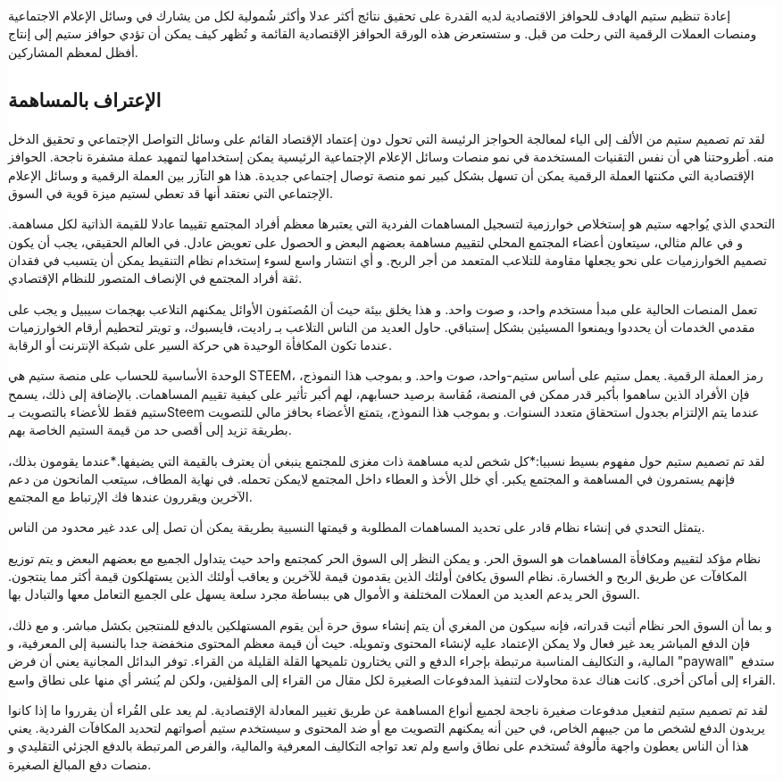 إعادة تنظيم ستيم الهادف للحوافز الاقتصادية لديه القدرة على تحقيق نتائج أكثر عدلا وأكثر شُمولية لكل من يشارك في وسائل الإعلام الاجتماعية ومنصات العملات الرقمية التي رحلت من قبل. و ستستعرض هذه الورقة الحوافز الإقتصادية القائمة و تُظهر كيف يمكن أن تؤدي حوافز ستيم إلى إنتاج أفظل لمعظم المشاركين.

## الإعتراف بالمساهمة

لقد تم تصميم ستيم من الألف إلى الياء لمعالجة الحواجز الرئيسة التي تحول دون إعتماد الإقتصاد القائم على وسائل التواصل الإجتماعي و تحقيق الدخل منه. أطروحتنا هي أن نفس التقنيات المستخدمة في نمو منصات وسائل الإعلام الإجتماعية الرئيسية يمكن إستخدامها لتمهيد عملة مشفرة ناجحة. الحوافز الإقتصادية التي مكنتها العملة الرقمية يمكن أن تسهل بشكل كبير نمو منصة توصال إجتماعي جديدة. هذا هو التآزر بين العملة الرقمية و وسائل الإعلام الإجتماعي التي نعتقد أنها قد تعطي لستيم ميزة قوية في السوق.

التحدي الذي يُواجهه ستيم هو إستخلاص خوارزمية لتسجيل المساهمات الفردية التي يعتبرها معظم أفراد المجتمع تقييما عادلا للقيمة الذاتية لكل مساهمة. و في عالم مثالي، سيتعاون أعضاء المجتمع المحلي لتقييم مساهمة بعضهم البعض و الحصول على تعويض عادل. في العالم الحقيقي، يجب أن يكون تصميم الخوارزميات على نحو يجعلها مقاومة للتلاعب المتعمد من أجر الربح. و أي انتشار واسع لسوء إستخدام نظام التنقيط يمكن أن يتسبب في فقدان ثقة أفراد المجتمع في الإنصاف المتصور للنظام الإقتصادي.

تعمل المنصات الحالية على مبدأ مستخدم واحد، و صوت واحد. و هذا يخلق بيئة حيث أن المُصنَفون الأوائل يمكنهم التلاعب بهجمات سيبيل و يجب على مقدمي الخدمات أن يحددوا ويمنعوا المسيئين بشكل إستباقي. حاول العديد من الناس التلاعب بـ راديت، فايسبوك، و تويتر لتحطيم أرقام الخوارزميات عندما تكون المكافأة الوحيدة هي حركة السير على شبكة الإنترنت أو الرقابة.

الوحدة الأساسية للحساب على منصة ستيم هي STEEM، رمز العملة الرقمية. يعمل ستيم على أساس ستيم-واحد، صوت واحد. و بموجب هذا النموذج، فإن الأفراد الذين ساهموا بأكبر قدر ممكن في المنصة، مُقاسة برصيد حسابهم، لهم أكبر تأثير على كيفية تقييم المساهمات. بالإضافة إلى ذلك، يسمح ستيم فقط للأعضاء بالتصويت بـSteem عندما يتم الإلتزام بجدول استحقاق متعدد السنوات. و بموجب هذا النموذج، يتمتع الأعضاء بحافز مالي للتصويت بطريقة تزيد إلى أقصى حد من قيمة الستيم الخاصة بهم.

لقد تم تصميم ستيم حول مفهوم بسيط نسبيا:*كل شخص لديه مساهمة ذات مغزى للمجتمع ينبغي أن يعترف بالقيمة التي يضيفها.*عندما يقومون بذلك، فإنهم يستمرون في المساهمة و المجتمع يكبر. أي خلل الأخذ و العطاء داخل المجتمع لايمكن تحمله. في نهاية المطاف، سيتعب المانحون من دعم الآخرين ويقررون عندها فك الإرتباط مع المجتمع.

يتمثل التحدي في إنشاء نظام قادر على تحديد المساهمات المطلوبة و قيمتها النسبية بطريقة يمكن أن تصل إلى عدد غير محدود من الناس.

نظام مؤكد لتقييم ومكافأة المساهمات هو السوق الحر. و يمكن النظر إلى السوق الحر كمجتمع واحد حيث يتداول الجميع مع بعضهم البعض و يتم توزيع المكافآت عن طريق الربح و الخسارة. نظام السوق يكافئ أولئك الذين يقدمون قيمة للآخرين و يعاقب أولئك الذين يستهلكون قيمة أكثر مما ينتجون. السوق الحر يدعم العديد من العملات المختلفة و الأموال هي ببساطة مجرد سلعة يسهل على الجميع التعامل معها والتبادل بها.

و بما أن السوق الحر نظام أثبت قدراته، فإنه سيكون من المغري أن يتم إنشاء سوق حرة أين يقوم المستهلكين بالدفع للمنتجين بكشل مباشر. و مع ذلك، فإن الدفع المباشر يعد غير فعال ولا يمكن الإعتماد عليه لإنشاء المحتوى وتمويله. حيث أن قيمة معظم المحتوى منخفضة جدا بالنسبة إلى المعرفية، و المالية، و التكاليف المناسبة مرتبطة بإجراء الدفع و التي يختارون تلميحها القلة القليلة من القراء. توفر البدائل المجانية يعني أن فرض "paywall"  ستدفع القراء إلى أماكن أخرى. كانت هناك عدة محاولات لتنفيذ المدفوعات الصغيرة لكل مقال من القراء إلى المؤلفين، ولكن لم يُنشر أي منها على نطاق واسع.

لقد تم تصميم ستيم لتفعيل مدفوعات صغيرة ناجحة لجميع أنواع المساهمة عن طريق تغيير المعادلة الإقتصادية. لم يعد على القُراء أن يقرروا ما إذا كانوا يريدون الدفع لشخص ما من جيبهم الخاص، في حين أنه يمكنهم التصويت مع أو ضد المحتوى و سيستخدم ستيم أصواتهم لتحديد المكافآت الفردية. يعني هذا أن الناس يعطون واجهة مألوفة تُستخدم على نطاق واسع ولم تعد تواجه التكاليف المعرفية والمالية، والفرص المرتبطة بالدفع الجزئي التقليدي و منصات دفع المبالغ الصغيرة.
